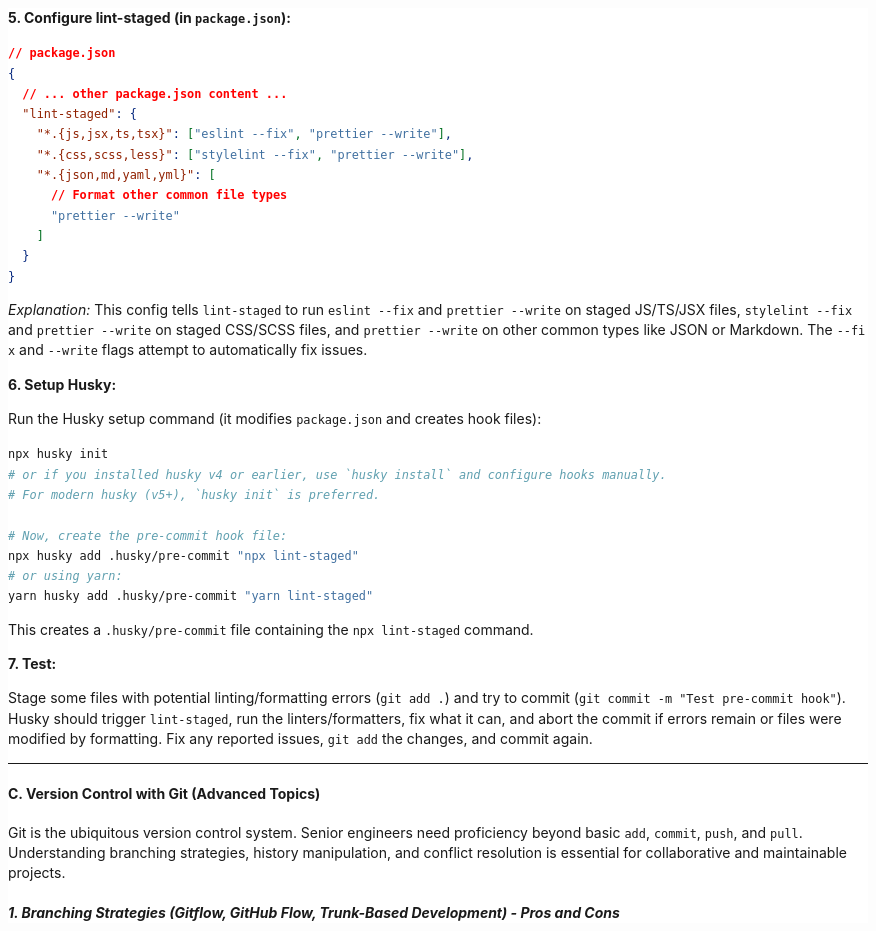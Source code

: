 **5. Configure lint-staged (in `package.json`):**

```json
// package.json
{
  // ... other package.json content ...
  "lint-staged": {
    "*.{js,jsx,ts,tsx}": ["eslint --fix", "prettier --write"],
    "*.{css,scss,less}": ["stylelint --fix", "prettier --write"],
    "*.{json,md,yaml,yml}": [
      // Format other common file types
      "prettier --write"
    ]
  }
}
```

_Explanation:_ This config tells `lint-staged` to run `eslint --fix` and `prettier --write` on staged JS/TS/JSX files, `stylelint --fix` and `prettier --write` on staged CSS/SCSS files, and `prettier --write` on other common types like JSON or Markdown. The `--fix` and `--write` flags attempt to automatically fix issues.

**6. Setup Husky:**

Run the Husky setup command (it modifies `package.json` and creates hook files):

```bash
npx husky init
# or if you installed husky v4 or earlier, use `husky install` and configure hooks manually.
# For modern husky (v5+), `husky init` is preferred.

# Now, create the pre-commit hook file:
npx husky add .husky/pre-commit "npx lint-staged"
# or using yarn:
yarn husky add .husky/pre-commit "yarn lint-staged"
```

This creates a `.husky/pre-commit` file containing the `npx lint-staged` command.

**7. Test:**

Stage some files with potential linting/formatting errors (`git add .`) and try to commit (`git commit -m "Test pre-commit hook"`). Husky should trigger `lint-staged`, run the linters/formatters, fix what it can, and abort the commit if errors remain or files were modified by formatting. Fix any reported issues, `git add` the changes, and commit again.

---

#### C. Version Control with Git (Advanced Topics)

Git is the ubiquitous version control system. Senior engineers need proficiency beyond basic `add`, `commit`, `push`, and `pull`. Understanding branching strategies, history manipulation, and conflict resolution is essential for collaborative and maintainable projects.

##### 1. Branching Strategies (Gitflow, GitHub Flow, Trunk-Based Development) - Pros and Cons
